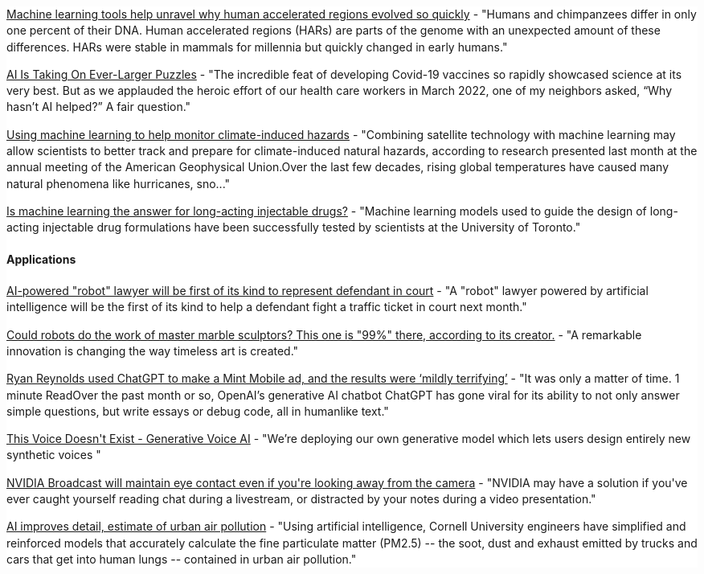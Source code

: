 [Machine learning tools help unravel why human accelerated regions evolved so quickly](https://www.news-medical.net/news/20230113/Machine-learning-tools-help-unravel-why-human-accelerated-regions-evolved-so-quickly.aspx) - "Humans and chimpanzees differ in only one percent of their DNA. Human accelerated regions (HARs) are parts of the genome with an unexpected amount of these differences. HARs were stable in mammals for millennia but quickly changed in early humans."

[AI Is Taking On Ever-Larger Puzzles](https://www.wired.com/story/artificial-intelligence-puzzles/) - "The incredible feat of developing Covid-19 vaccines so rapidly showcased science at its very best. But as we applauded the heroic effort of our health care workers in March 2022, one of my neighbors asked, “Why hasn’t AI helped?” A fair question."

[Using machine learning to help monitor climate-induced hazards](https://news.osu.edu/using-machine-learning-to-help-monitor-climate-induced-hazards/) - "Combining satellite technology with machine learning may allow scientists to better track and prepare for climate-induced natural hazards, according to research presented last month at the annual meeting of the American Geophysical Union.Over the last few decades, rising global temperatures have caused many natural phenomena like hurricanes, sno..."

[Is machine learning the answer for long-acting injectable drugs?](https://www.europeanpharmaceuticalreview.com/news/178405/is-machine-learning-the-answer-for-long-acting-injectable-drugs/) - "Machine learning models used to guide the design of long-acting injectable drug formulations have been successfully tested by scientists at the University of Toronto."

#### Applications

[AI-powered "robot" lawyer will be first of its kind to represent defendant in court](https://www.cbsnews.com/news/ai-powered-robot-lawyer-takes-its-first-court-case/) - "A "robot" lawyer powered by artificial intelligence will be the first of its kind to help a defendant fight a traffic ticket in court next month."

[Could robots do the work of master marble sculptors? This one is "99%" there, according to its creator.](https://www.cbsnews.com/news/robots-marble-sculpture-carrara-italy-robotics-art/) - "A remarkable innovation is changing the way timeless art is created."

[Ryan Reynolds used ChatGPT to make a Mint Mobile ad, and the results were ‘mildly terrifying’](https://www.fastcompany.com/90833253/ryan-reynolds-used-chatgpt-to-make-a-mint-mobile-ad-and-the-results-were-mildly-terrifying) - "It was only a matter of time. 1 minute ReadOver the past month or so, OpenAI’s generative AI chatbot ChatGPT has gone viral for its ability to not only answer simple questions, but write essays or debug code, all in humanlike text."

[This Voice Doesn't Exist - Generative Voice AI](https://blog.elevenlabs.io/enter-the-new-year-with-a-bang/) - "We’re deploying our own generative model which lets users design entirely new synthetic voices
"

[NVIDIA Broadcast will maintain eye contact even if you're looking away from the camera](https://www.engadget.com/nvidia-broadcast-eye-contact-144555050.html) - "NVIDIA may have a solution if you've ever caught yourself reading chat during a livestream, or distracted by your notes during a video presentation."

[AI improves detail, estimate of urban air pollution](https://www.sciencedaily.com/releases/2023/01/230113145330.htm) - "Using artificial intelligence, Cornell University engineers have simplified and reinforced models that accurately calculate the fine particulate matter (PM2.5) -- the soot, dust and exhaust emitted by trucks and cars that get into human lungs -- contained in urban air pollution."
